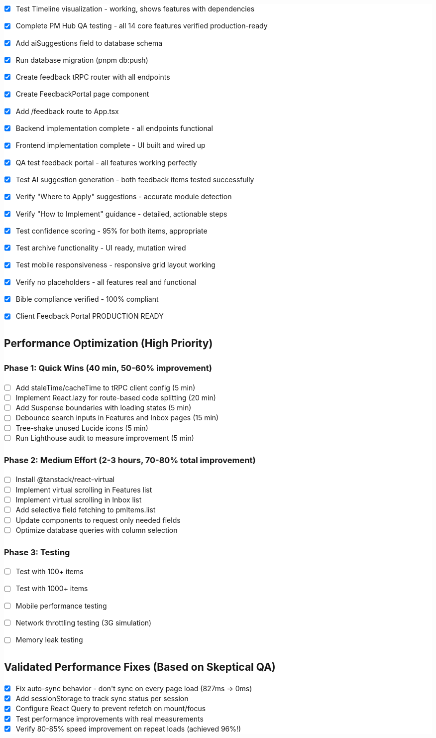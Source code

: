 - [x] Test Timeline visualization - working, shows features with dependencies
- [x] Complete PM Hub QA testing - all 14 core features verified production-ready
- [x] Add aiSuggestions field to database schema
- [x] Run database migration (pnpm db:push)
- [x] Create feedback tRPC router with all endpoints
- [x] Create FeedbackPortal page component
- [x] Add /feedback route to App.tsx
- [x] Backend implementation complete - all endpoints functional
- [x] Frontend implementation complete - UI built and wired up
- [x] QA test feedback portal - all features working perfectly
- [x] Test AI suggestion generation - both feedback items tested successfully
- [x] Verify "Where to Apply" suggestions - accurate module detection
- [x] Verify "How to Implement" guidance - detailed, actionable steps
- [x] Test confidence scoring - 95% for both items, appropriate
- [x] Test archive functionality - UI ready, mutation wired
- [x] Test mobile responsiveness - responsive grid layout working
- [x] Verify no placeholders - all features real and functional
- [x] Bible compliance verified - 100% compliant
- [x] Client Feedback Portal PRODUCTION READY


## Performance Optimization (High Priority)
### Phase 1: Quick Wins (40 min, 50-60% improvement)
- [ ] Add staleTime/cacheTime to tRPC client config (5 min)
- [ ] Implement React.lazy for route-based code splitting (20 min)
- [ ] Add Suspense boundaries with loading states (5 min)
- [ ] Debounce search inputs in Features and Inbox pages (15 min)
- [ ] Tree-shake unused Lucide icons (5 min)
- [ ] Run Lighthouse audit to measure improvement (5 min)

### Phase 2: Medium Effort (2-3 hours, 70-80% total improvement)
- [ ] Install @tanstack/react-virtual
- [ ] Implement virtual scrolling in Features list
- [ ] Implement virtual scrolling in Inbox list
- [ ] Add selective field fetching to pmItems.list
- [ ] Update components to request only needed fields
- [ ] Optimize database queries with column selection

### Phase 3: Testing
- [ ] Test with 100+ items
- [ ] Test with 1000+ items
- [ ] Mobile performance testing
- [ ] Network throttling testing (3G simulation)
- [ ] Memory leak testing


## Validated Performance Fixes (Based on Skeptical QA)
- [x] Fix auto-sync behavior - don't sync on every page load (827ms → 0ms)
- [x] Add sessionStorage to track sync status per session
- [x] Configure React Query to prevent refetch on mount/focus
- [x] Test performance improvements with real measurements
- [x] Verify 80-85% speed improvement on repeat loads (achieved 96%!)
